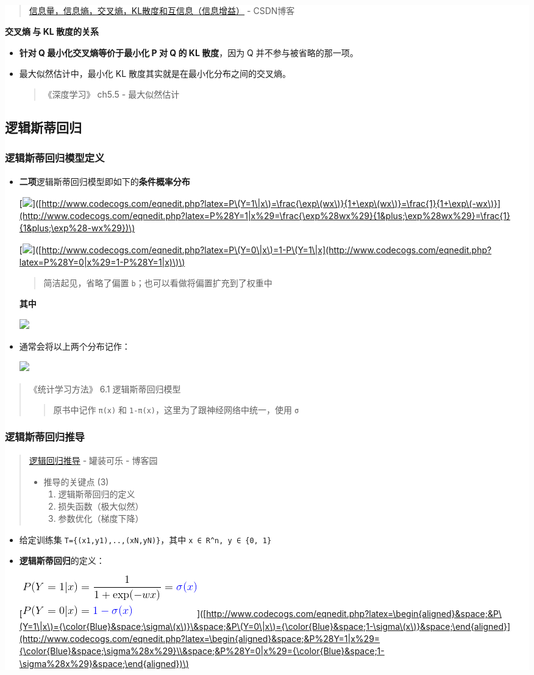 > [信息量，信息熵，交叉熵，KL散度和互信息（信息增益）](https://blog.csdn.net/haolexiao/article/details/70142571) - CSDN博客

**交叉熵 与 KL 散度的关系**

* **针对 Q 最小化交叉熵等价于最小化 P 对 Q 的 KL 散度**，因为 Q 并不参与被省略的那一项。
* 最大似然估计中，最小化 KL 散度其实就是在最小化分布之间的交叉熵。

  > 《深度学习》 ch5.5 - 最大似然估计

## 逻辑斯蒂回归

### 逻辑斯蒂回归模型定义

* **二项**逻辑斯蒂回归模型即如下的**条件概率分布**

  \[![](https://github.com/FantasyJXF/Artificial-Intelligence/tree/fe2b994de674c3dc2278e5ffaabfb466a280650c/.gitbook/assets/gong-shi-20180709152707%20%281%29.png)\]\([http://www.codecogs.com/eqnedit.php?latex=P\(Y=1\|x\)=\frac{\exp\(wx\)}{1+\exp\(wx\)}=\frac{1}{1+\exp\(-wx\)}](http://www.codecogs.com/eqnedit.php?latex=P%28Y=1|x%29=\frac{\exp%28wx%29}{1&plus;\exp%28wx%29}=\frac{1}{1&plus;\exp%28-wx%29})\)

  \[![](https://github.com/FantasyJXF/Artificial-Intelligence/tree/fe2b994de674c3dc2278e5ffaabfb466a280650c/.gitbook/assets/gong-shi-20180709113237%20%281%29.png)\]\([http://www.codecogs.com/eqnedit.php?latex=P\(Y=0\|x\)=1-P\(Y=1\|x](http://www.codecogs.com/eqnedit.php?latex=P%28Y=0|x%29=1-P%28Y=1|x)\)\)

  > 简洁起见，省略了偏置 `b`；也可以看做将偏置扩充到了权重中

  **其中**

  ![](https://github.com/FantasyJXF/Artificial-Intelligence/tree/fe2b994de674c3dc2278e5ffaabfb466a280650c/.gitbook/assets/gong-shi-20180709113801%20%281%29.png)

* 通常会将以上两个分布记作：

  ![](https://github.com/FantasyJXF/Artificial-Intelligence/tree/fe2b994de674c3dc2278e5ffaabfb466a280650c/.gitbook/assets/gong-shi-20180709153307%20%281%29.png)

> 《统计学习方法》 6.1 逻辑斯蒂回归模型
>
> > 原书中记作 `π(x)` 和 `1-π(x)`，这里为了跟神经网络中统一，使用 `σ`

### 逻辑斯蒂回归推导

> [逻辑回归推导](https://www.cnblogs.com/daguankele/p/6549891.html) - 罐装可乐 - 博客园
>
> * 推导的关键点 \(3\)
>   1. 逻辑斯蒂回归的定义
>   2. 损失函数（极大似然）
>   3. 参数优化（梯度下降）

* 给定训练集 `T={(x1,y1),..,(xN,yN)}`，其中 `x ∈ R^n, y ∈ {0, 1}`
* **逻辑斯蒂回归**的定义：

  \[![](../.gitbook/assets/gong-shi-20180709161030.png)\]\([http://www.codecogs.com/eqnedit.php?latex=\begin{aligned}&space;&P\(Y=1\|x\)={\color{Blue}&space;\sigma\(x\)}\&space;&P\(Y=0\|x\)={\color{Blue}&space;1-\sigma\(x\)}&space;\end{aligned}](http://www.codecogs.com/eqnedit.php?latex=\begin{aligned}&space;&P%28Y=1|x%29={\color{Blue}&space;\sigma%28x%29}\\&space;&P%28Y=0|x%29={\color{Blue}&space;1-\sigma%28x%29}&space;\end{aligned})\)
